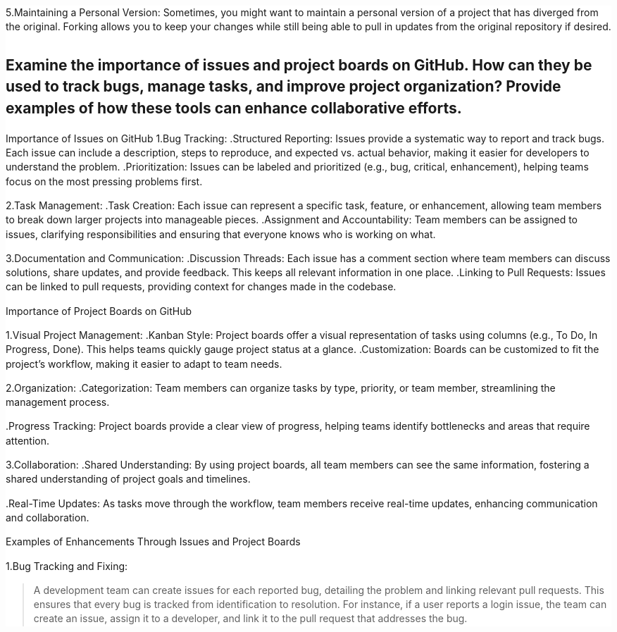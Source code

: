 5.Maintaining a Personal Version:
Sometimes, you might want to maintain a personal version of a project that has diverged from the original. Forking allows you to keep your changes while still being able to pull in updates from the original repository if desired.

## Examine the importance of issues and project boards on GitHub. How can they be used to track bugs, manage tasks, and improve project organization? Provide examples of how these tools can enhance collaborative efforts.

Importance of Issues on GitHub
1.Bug Tracking:
.Structured Reporting: Issues provide a systematic way to report and track bugs. Each issue can include a description, steps to reproduce, and expected vs. actual behavior, making it easier for developers to understand the problem.
.Prioritization: Issues can be labeled and prioritized (e.g., bug, critical, enhancement), helping teams focus on the most pressing problems first.

2.Task Management:
.Task Creation: Each issue can represent a specific task, feature, or enhancement, allowing team members to break down larger projects into manageable pieces.
.Assignment and Accountability: Team members can be assigned to issues, clarifying responsibilities and ensuring that everyone knows who is working on what.

3.Documentation and Communication:
.Discussion Threads: Each issue has a comment section where team members can discuss solutions, share updates, and provide feedback. This keeps all relevant information in one place.
.Linking to Pull Requests: Issues can be linked to pull requests, providing context for changes made in the codebase.

Importance of Project Boards on GitHub

1.Visual Project Management:
.Kanban Style: Project boards offer a visual representation of tasks using columns (e.g., To Do, In Progress, Done). This helps teams quickly gauge project status at a glance.
.Customization: Boards can be customized to fit the project’s workflow, making it easier to adapt to team needs.

2.Organization:
.Categorization: Team members can organize tasks by type, priority, or team member, streamlining the management process.

.Progress Tracking: Project boards provide a clear view of progress, helping teams identify bottlenecks and areas that require attention.

3.Collaboration:
.Shared Understanding: By using project boards, all team members can see the same information, fostering a shared understanding of project goals and timelines.

.Real-Time Updates: As tasks move through the workflow, team members receive real-time updates, enhancing communication and collaboration.

Examples of Enhancements Through Issues and Project Boards

1.Bug Tracking and Fixing:
>A development team can create issues for each reported bug, detailing the problem and linking relevant pull requests. This ensures that every bug is tracked from identification to resolution. For instance, if a user reports a login issue, the team can create an issue, assign it to a developer, and link it to the pull request that addresses the bug.
